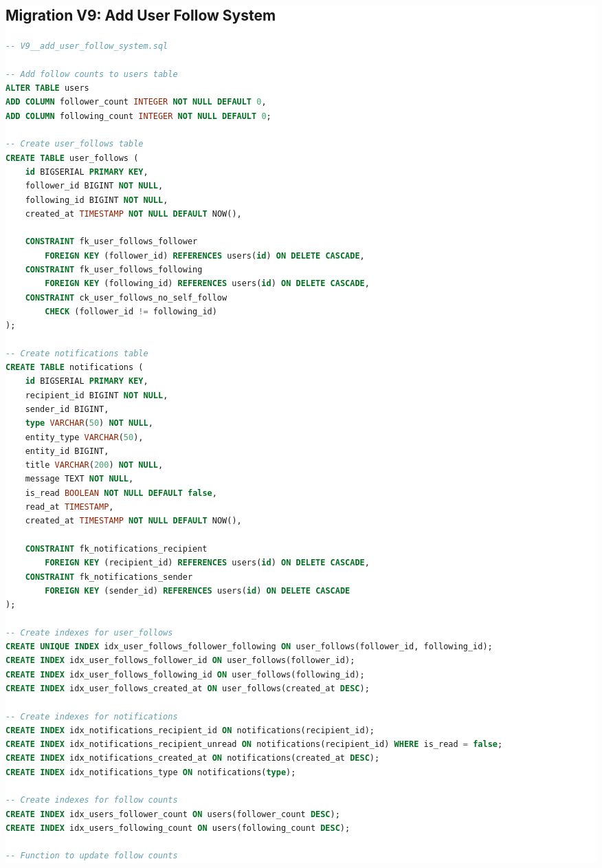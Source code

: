 ## Migration V9: Add User Follow System

```sql
-- V9__add_user_follow_system.sql

-- Add follow counts to users table
ALTER TABLE users
ADD COLUMN follower_count INTEGER NOT NULL DEFAULT 0,
ADD COLUMN following_count INTEGER NOT NULL DEFAULT 0;

-- Create user_follows table
CREATE TABLE user_follows (
    id BIGSERIAL PRIMARY KEY,
    follower_id BIGINT NOT NULL,
    following_id BIGINT NOT NULL,
    created_at TIMESTAMP NOT NULL DEFAULT NOW(),

    CONSTRAINT fk_user_follows_follower
        FOREIGN KEY (follower_id) REFERENCES users(id) ON DELETE CASCADE,
    CONSTRAINT fk_user_follows_following
        FOREIGN KEY (following_id) REFERENCES users(id) ON DELETE CASCADE,
    CONSTRAINT ck_user_follows_no_self_follow
        CHECK (follower_id != following_id)
);

-- Create notifications table
CREATE TABLE notifications (
    id BIGSERIAL PRIMARY KEY,
    recipient_id BIGINT NOT NULL,
    sender_id BIGINT,
    type VARCHAR(50) NOT NULL,
    entity_type VARCHAR(50),
    entity_id BIGINT,
    title VARCHAR(200) NOT NULL,
    message TEXT NOT NULL,
    is_read BOOLEAN NOT NULL DEFAULT false,
    read_at TIMESTAMP,
    created_at TIMESTAMP NOT NULL DEFAULT NOW(),

    CONSTRAINT fk_notifications_recipient
        FOREIGN KEY (recipient_id) REFERENCES users(id) ON DELETE CASCADE,
    CONSTRAINT fk_notifications_sender
        FOREIGN KEY (sender_id) REFERENCES users(id) ON DELETE CASCADE
);

-- Create indexes for user_follows
CREATE UNIQUE INDEX idx_user_follows_follower_following ON user_follows(follower_id, following_id);
CREATE INDEX idx_user_follows_follower_id ON user_follows(follower_id);
CREATE INDEX idx_user_follows_following_id ON user_follows(following_id);
CREATE INDEX idx_user_follows_created_at ON user_follows(created_at DESC);

-- Create indexes for notifications
CREATE INDEX idx_notifications_recipient_id ON notifications(recipient_id);
CREATE INDEX idx_notifications_recipient_unread ON notifications(recipient_id) WHERE is_read = false;
CREATE INDEX idx_notifications_created_at ON notifications(created_at DESC);
CREATE INDEX idx_notifications_type ON notifications(type);

-- Create indexes for follow counts
CREATE INDEX idx_users_follower_count ON users(follower_count DESC);
CREATE INDEX idx_users_following_count ON users(following_count DESC);

-- Function to update follow counts
```
